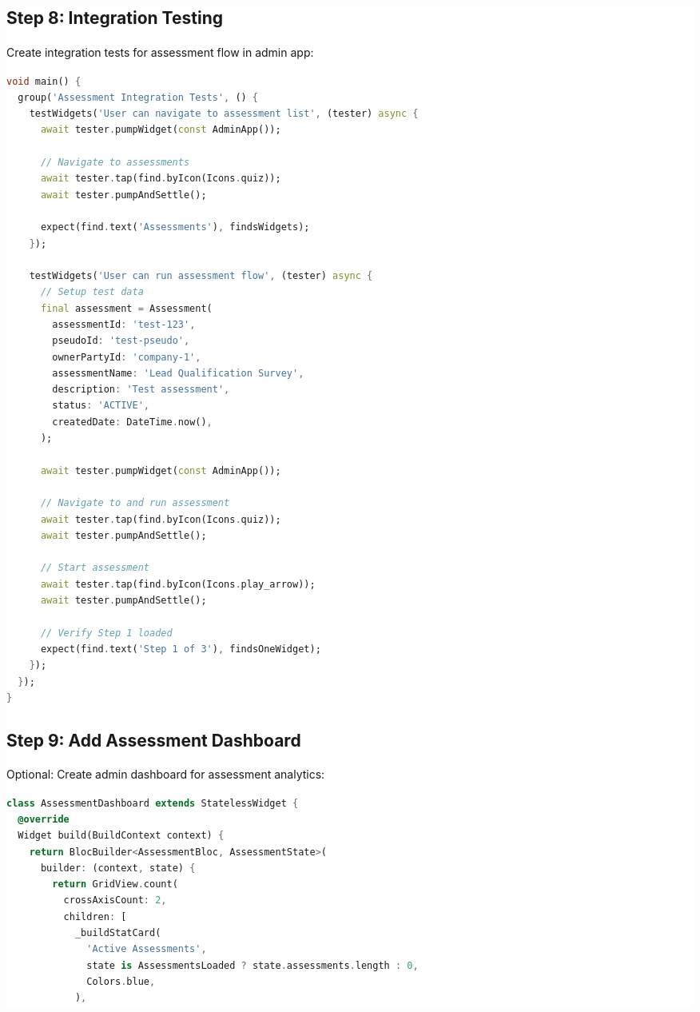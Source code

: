 ## Step 8: Integration Testing

Create integration tests for assessment flow in admin app:

```dart
void main() {
  group('Assessment Integration Tests', () {
    testWidgets('User can navigate to assessment list', (tester) async {
      await tester.pumpWidget(const AdminApp());
      
      // Navigate to assessments
      await tester.tap(find.byIcon(Icons.quiz));
      await tester.pumpAndSettle();
      
      expect(find.text('Assessments'), findsWidgets);
    });

    testWidgets('User can run assessment flow', (tester) async {
      // Setup test data
      final assessment = Assessment(
        assessmentId: 'test-123',
        pseudoId: 'test-pseudo',
        ownerPartyId: 'company-1',
        assessmentName: 'Lead Qualification Survey',
        description: 'Test assessment',
        status: 'ACTIVE',
        createdDate: DateTime.now(),
      );

      await tester.pumpWidget(const AdminApp());
      
      // Navigate to and run assessment
      await tester.tap(find.byIcon(Icons.quiz));
      await tester.pumpAndSettle();
      
      // Start assessment
      await tester.tap(find.byIcon(Icons.play_arrow));
      await tester.pumpAndSettle();
      
      // Verify Step 1 loaded
      expect(find.text('Step 1 of 3'), findsOneWidget);
    });
  });
}
```

## Step 9: Add Assessment Dashboard

Optional: Create admin dashboard for assessment analytics:

```dart
class AssessmentDashboard extends StatelessWidget {
  @override
  Widget build(BuildContext context) {
    return BlocBuilder<AssessmentBloc, AssessmentState>(
      builder: (context, state) {
        return GridView.count(
          crossAxisCount: 2,
          children: [
            _buildStatCard(
              'Active Assessments',
              state is AssessmentsLoaded ? state.assessments.length : 0,
              Colors.blue,
            ),
```